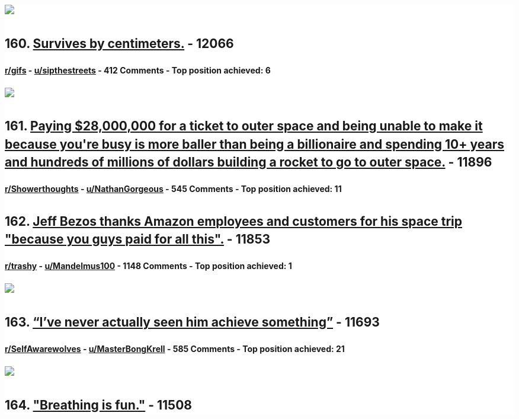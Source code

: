 <a href="https://i.redd.it/iw5wk7buijc71.jpg"><img src="https://b.thumbs.redditmedia.com/VZd94_hE7d6PUSWppLXNoEvGirBm3q9FwsS3kLPNaVY.jpg"></img></a>

## 160. [Survives by centimeters.](http://reddit.com/r/gifs/comments/ooo6o3/survives_by_centimeters/) - 12066
#### [r/gifs](http://reddit.com/r/gifs) - [u/sipthestreets](http://reddit.com/u/sipthestreets) - 412 Comments - Top position achieved: 6

<a href="https://i.redd.it/r30c5wfhzjc71.gif"><img src="https://b.thumbs.redditmedia.com/ClbJqY8nob3E8tHqbK53JMMe_Pk5TMNrSXIrwn1wFlk.jpg"></img></a>

## 161. [Paying $28,000,000 for a ticket to outer space and being unable to make it because you're busy is more baller than being a billionaire and spending 10+ years and hundreds of millions of dollars building a rocket to go to outer space.](http://reddit.com/r/Showerthoughts/comments/ooq8wg/paying_28000000_for_a_ticket_to_outer_space_and/) - 11896
#### [r/Showerthoughts](http://reddit.com/r/Showerthoughts) - [u/NathanGorgeous](http://reddit.com/u/NathanGorgeous) - 545 Comments - Top position achieved: 11

## 162. [Jeff Bezos thanks Amazon employees and customers for his space trip "because you guys paid for all this".](http://reddit.com/r/trashy/comments/oopsut/jeff_bezos_thanks_amazon_employees_and_customers/) - 11853
#### [r/trashy](http://reddit.com/r/trashy) - [u/Mandelmus100](http://reddit.com/u/Mandelmus100) - 1148 Comments - Top position achieved: 1

<a href="https://v.redd.it/8kybfnxehkc71"><img src="https://b.thumbs.redditmedia.com/BsVfKUW9wyGMrt9ktNRTq7jEVLOczUXFsQJlatgdHAI.jpg"></img></a>

## 163. [“I’ve never actually seen him achieve something”](http://reddit.com/r/SelfAwarewolves/comments/oou8gu/ive_never_actually_seen_him_achieve_something/) - 11693
#### [r/SelfAwarewolves](http://reddit.com/r/SelfAwarewolves) - [u/MasterBongKrell](http://reddit.com/u/MasterBongKrell) - 585 Comments - Top position achieved: 21

<a href="https://i.redd.it/p6qo4vmcllc71.jpg"><img src="https://b.thumbs.redditmedia.com/liBtj9WjCKDxPR9IVJdZ6LkKR8t0og_lzfWW1_jYFIE.jpg"></img></a>

## 164. ["Breathing is fun."](http://reddit.com/r/ShitPostCrusaders/comments/oolfsm/breathing_is_fun/) - 11508
